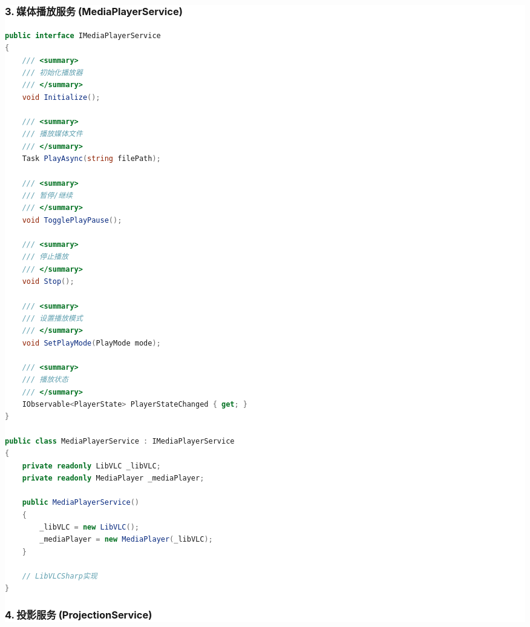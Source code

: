 ### 3. 媒体播放服务 (MediaPlayerService)

```csharp
public interface IMediaPlayerService
{
    /// <summary>
    /// 初始化播放器
    /// </summary>
    void Initialize();
    
    /// <summary>
    /// 播放媒体文件
    /// </summary>
    Task PlayAsync(string filePath);
    
    /// <summary>
    /// 暂停/继续
    /// </summary>
    void TogglePlayPause();
    
    /// <summary>
    /// 停止播放
    /// </summary>
    void Stop();
    
    /// <summary>
    /// 设置播放模式
    /// </summary>
    void SetPlayMode(PlayMode mode);
    
    /// <summary>
    /// 播放状态
    /// </summary>
    IObservable<PlayerState> PlayerStateChanged { get; }
}

public class MediaPlayerService : IMediaPlayerService
{
    private readonly LibVLC _libVLC;
    private readonly MediaPlayer _mediaPlayer;
    
    public MediaPlayerService()
    {
        _libVLC = new LibVLC();
        _mediaPlayer = new MediaPlayer(_libVLC);
    }
    
    // LibVLCSharp实现
}
```

### 4. 投影服务 (ProjectionService)
